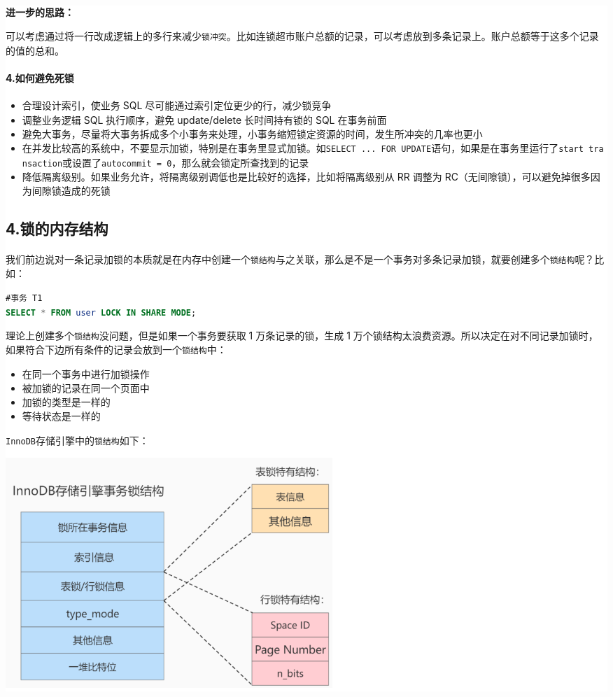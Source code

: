 **进一步的思路：**

可以考虑通过将一行改成逻辑上的多行来减少`锁冲突`。比如连锁超市账户总额的记录，可以考虑放到多条记录上。账户总额等于这多个记录的值的总和。

#### 4.如何避免死锁

- 合理设计索引，使业务 SQL 尽可能通过索引定位更少的行，减少锁竞争
- 调整业务逻辑 SQL 执行顺序，避免 update/delete 长时间持有锁的 SQL 在事务前面
- 避免大事务，尽量将大事务拆成多个小事务来处理，小事务缩短锁定资源的时间，发生所冲突的几率也更小
- 在并发比较高的系统中，不要显示加锁，特别是在事务里显式加锁。如`SELECT ... FOR UPDATE`语句，如果是在事务里运行了`start transaction`或设置了`autocommit = 0`，那么就会锁定所查找到的记录
- 降低隔离级别。如果业务允许，将隔离级别调低也是比较好的选择，比如将隔离级别从 RR 调整为 RC（无间隙锁），可以避免掉很多因为间隙锁造成的死锁

## 4.锁的内存结构

我们前边说对一条记录加锁的本质就是在内存中创建一个`锁结构`与之关联，那么是不是一个事务对多条记录加锁，就要创建多个`锁结构`呢？比如：

```sql
#事务 T1
SELECT * FROM user LOCK IN SHARE MODE;
```

理论上创建多个`锁结构`没问题，但是如果一个事务要获取 1 万条记录的锁，生成 1 万个锁结构太浪费资源。所以决定在对不同记录加锁时，如果符合下边所有条件的记录会放到一个`锁结构`中：

- 在同一个事务中进行加锁操作
- 被加锁的记录在同一个页面中
- 加锁的类型是一样的
- 等待状态是一样的

`InnoDB`存储引擎中的`锁结构`如下：

<img src="img\image-20220328153446761.png" alt="image-20220328153446761" style="zoom: 67%;" />
